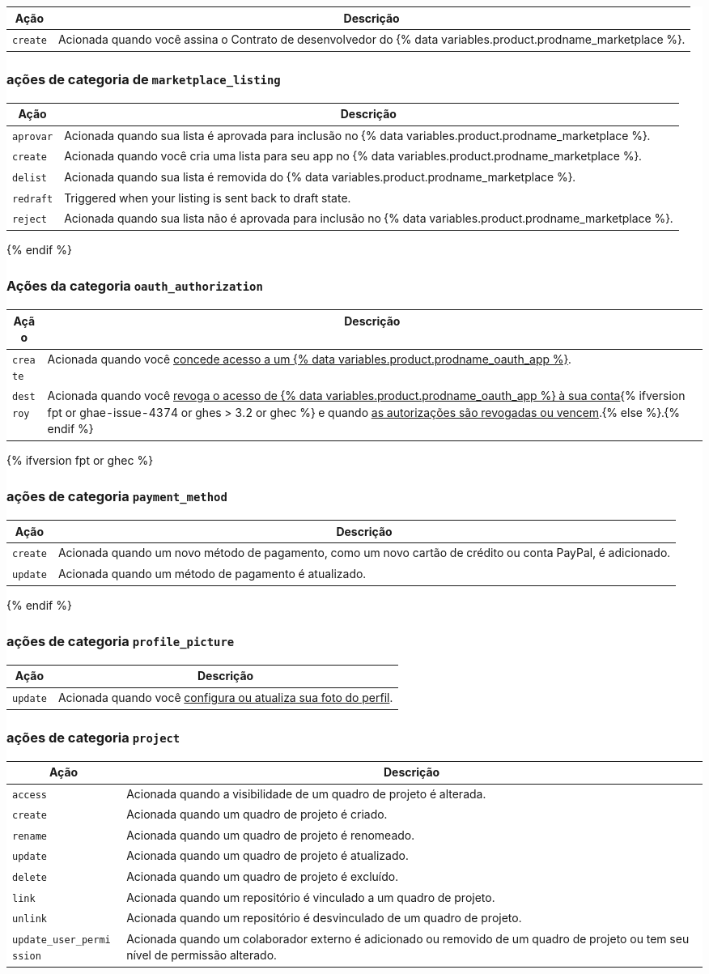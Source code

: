 | Ação     | Descrição                                                                                                     |
| -------- | ------------------------------------------------------------------------------------------------------------- |
| `create` | Acionada quando você assina o Contrato de desenvolvedor do {% data variables.product.prodname_marketplace %}. |

### ações de categoria de `marketplace_listing`

| Ação      | Descrição                                                                                                    |
| --------- | ------------------------------------------------------------------------------------------------------------ |
| `aprovar` | Acionada quando sua lista é aprovada para inclusão no {% data variables.product.prodname_marketplace %}.     |
| `create`  | Acionada quando você cria uma lista para seu app no {% data variables.product.prodname_marketplace %}.       |
| `delist`  | Acionada quando sua lista é removida do {% data variables.product.prodname_marketplace %}.                   |
| `redraft` | Triggered when your listing is sent back to draft state.                                                     |
| `reject`  | Acionada quando sua lista não é aprovada para inclusão no {% data variables.product.prodname_marketplace %}. |

{% endif %}

### Ações da categoria `oauth_authorization`

| Ação      | Descrição                                                                                                                                                                                                                                                                                                                                                                                              |
| --------- | ------------------------------------------------------------------------------------------------------------------------------------------------------------------------------------------------------------------------------------------------------------------------------------------------------------------------------------------------------------------------------------------------------ |
| `create`  | Acionada quando você [concede acesso a um {% data variables.product.prodname_oauth_app %}](/github/authenticating-to-github/keeping-your-account-and-data-secure/authorizing-oauth-apps).                                                                                                                                                                                                            |
| `destroy` | Acionada quando você [revoga o acesso de {% data variables.product.prodname_oauth_app %} à sua conta](/articles/reviewing-your-authorized-integrations){% ifversion fpt or ghae-issue-4374 or ghes > 3.2 or ghec %} e quando [as autorizações são revogadas ou vencem](/github/authenticating-to-github/keeping-your-account-and-data-secure/token-expiration-and-revocation).{% else %}.{% endif %}

{% ifversion fpt or ghec %}

### ações de categoria `payment_method`

| Ação     | Descrição                                                                                                  |
| -------- | ---------------------------------------------------------------------------------------------------------- |
| `create` | Acionada quando um novo método de pagamento, como um novo cartão de crédito ou conta PayPal, é adicionado. |
| `update` | Acionada quando um método de pagamento é atualizado.                                                       |

{% endif %}

### ações de categoria `profile_picture`

| Ação     | Descrição                                                                                                 |
| -------- | --------------------------------------------------------------------------------------------------------- |
| `update` | Acionada quando você [configura ou atualiza sua foto do perfil](/articles/setting-your-profile-picture/). |

### ações de categoria `project`

| Ação                     | Descrição                                                                                                                       |
| ------------------------ | ------------------------------------------------------------------------------------------------------------------------------- |
| `access`                 | Acionada quando a visibilidade de um quadro de projeto é alterada.                                                              |
| `create`                 | Acionada quando um quadro de projeto é criado.                                                                                  |
| `rename`                 | Acionada quando um quadro de projeto é renomeado.                                                                               |
| `update`                 | Acionada quando um quadro de projeto é atualizado.                                                                              |
| `delete`                 | Acionada quando um quadro de projeto é excluído.                                                                                |
| `link`                   | Acionada quando um repositório é vinculado a um quadro de projeto.                                                              |
| `unlink`                 | Acionada quando um repositório é desvinculado de um quadro de projeto.                                                          |
| `update_user_permission` | Acionada quando um colaborador externo é adicionado ou removido de um quadro de projeto ou tem seu nível de permissão alterado. |
